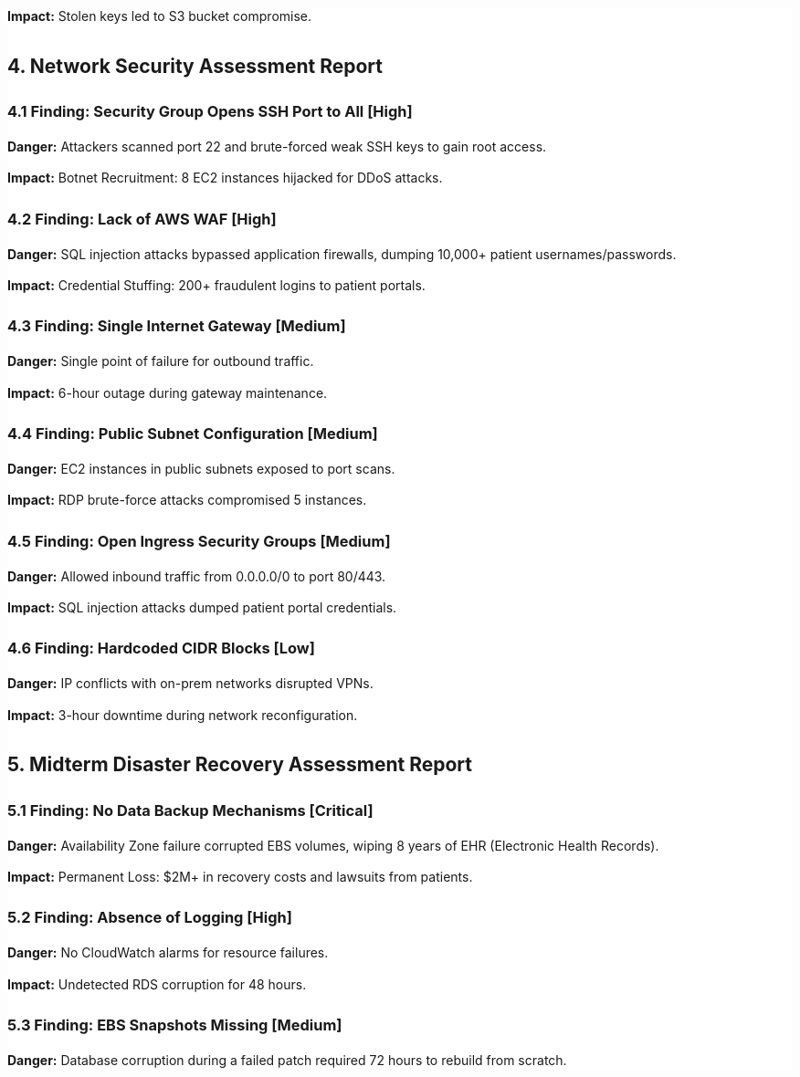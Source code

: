 **Impact:** Stolen keys led to S3 bucket compromise.

## 4. Network Security Assessment Report

### 4.1 Finding: Security Group Opens SSH Port to All [High]
**Danger:** Attackers scanned port 22 and brute-forced weak SSH keys to gain root access.

**Impact:** Botnet Recruitment: 8 EC2 instances hijacked for DDoS attacks.

### 4.2 Finding: Lack of AWS WAF [High]
**Danger:** SQL injection attacks bypassed application firewalls, dumping 10,000+ patient usernames/passwords.

**Impact:** Credential Stuffing: 200+ fraudulent logins to patient portals.

### 4.3 Finding: Single Internet Gateway [Medium]
**Danger:** Single point of failure for outbound traffic.

**Impact:** 6-hour outage during gateway maintenance.

### 4.4 Finding: Public Subnet Configuration [Medium]
**Danger:** EC2 instances in public subnets exposed to port scans.

**Impact:** RDP brute-force attacks compromised 5 instances.

### 4.5 Finding: Open Ingress Security Groups [Medium]
**Danger:** Allowed inbound traffic from 0.0.0.0/0 to port 80/443.

**Impact:** SQL injection attacks dumped patient portal credentials.

### 4.6 Finding: Hardcoded CIDR Blocks [Low]
**Danger:** IP conflicts with on-prem networks disrupted VPNs.

**Impact:** 3-hour downtime during network reconfiguration.


## 5. Midterm Disaster Recovery Assessment Report

### 5.1 Finding: No Data Backup Mechanisms [Critical]
**Danger:** Availability Zone failure corrupted EBS volumes, wiping 8 years of EHR (Electronic Health Records).

**Impact:** Permanent Loss: $2M+ in recovery costs and lawsuits from patients.

### 5.2 Finding: Absence of Logging [High]
**Danger:** No CloudWatch alarms for resource failures.

**Impact:** Undetected RDS corruption for 48 hours.

### 5.3 Finding: EBS Snapshots Missing [Medium]
**Danger:** Database corruption during a failed patch required 72 hours to rebuild from scratch.
